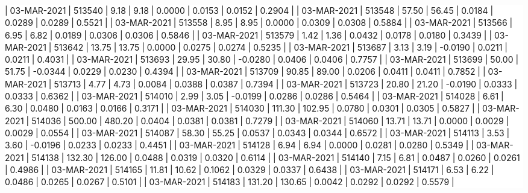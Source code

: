 | 03-MAR-2021 | 513540 | 9.18 | 9.18 | 0.0000 | 0.0153 | 0.0152 | 0.2904 |
| 03-MAR-2021 | 513548 | 57.50 | 56.45 | 0.0184 | 0.0289 | 0.0289 | 0.5521 |
| 03-MAR-2021 | 513558 | 8.95 | 8.95 | 0.0000 | 0.0309 | 0.0308 | 0.5884 |
| 03-MAR-2021 | 513566 | 6.95 | 6.82 | 0.0189 | 0.0306 | 0.0306 | 0.5846 |
| 03-MAR-2021 | 513579 | 1.42 | 1.36 | 0.0432 | 0.0178 | 0.0180 | 0.3439 |
| 03-MAR-2021 | 513642 | 13.75 | 13.75 | 0.0000 | 0.0275 | 0.0274 | 0.5235 |
| 03-MAR-2021 | 513687 | 3.13 | 3.19 | -0.0190 | 0.0211 | 0.0211 | 0.4031 |
| 03-MAR-2021 | 513693 | 29.95 | 30.80 | -0.0280 | 0.0406 | 0.0406 | 0.7757 |
| 03-MAR-2021 | 513699 | 50.00 | 51.75 | -0.0344 | 0.0229 | 0.0230 | 0.4394 |
| 03-MAR-2021 | 513709 | 90.85 | 89.00 | 0.0206 | 0.0411 | 0.0411 | 0.7852 |
| 03-MAR-2021 | 513713 | 4.77 | 4.73 | 0.0084 | 0.0388 | 0.0387 | 0.7394 |
| 03-MAR-2021 | 513723 | 20.80 | 21.20 | -0.0190 | 0.0333 | 0.0333 | 0.6362 |
| 03-MAR-2021 | 514010 | 2.99 | 3.05 | -0.0199 | 0.0286 | 0.0286 | 0.5464 |
| 03-MAR-2021 | 514028 | 6.61 | 6.30 | 0.0480 | 0.0163 | 0.0166 | 0.3171 |
| 03-MAR-2021 | 514030 | 111.30 | 102.95 | 0.0780 | 0.0301 | 0.0305 | 0.5827 |
| 03-MAR-2021 | 514036 | 500.00 | 480.20 | 0.0404 | 0.0381 | 0.0381 | 0.7279 |
| 03-MAR-2021 | 514060 | 13.71 | 13.71 | 0.0000 | 0.0029 | 0.0029 | 0.0554 |
| 03-MAR-2021 | 514087 | 58.30 | 55.25 | 0.0537 | 0.0343 | 0.0344 | 0.6572 |
| 03-MAR-2021 | 514113 | 3.53 | 3.60 | -0.0196 | 0.0233 | 0.0233 | 0.4451 |
| 03-MAR-2021 | 514128 | 6.94 | 6.94 | 0.0000 | 0.0281 | 0.0280 | 0.5349 |
| 03-MAR-2021 | 514138 | 132.30 | 126.00 | 0.0488 | 0.0319 | 0.0320 | 0.6114 |
| 03-MAR-2021 | 514140 | 7.15 | 6.81 | 0.0487 | 0.0260 | 0.0261 | 0.4986 |
| 03-MAR-2021 | 514165 | 11.81 | 10.62 | 0.1062 | 0.0329 | 0.0337 | 0.6438 |
| 03-MAR-2021 | 514171 | 6.53 | 6.22 | 0.0486 | 0.0265 | 0.0267 | 0.5101 |
| 03-MAR-2021 | 514183 | 131.20 | 130.65 | 0.0042 | 0.0292 | 0.0292 | 0.5579 |
